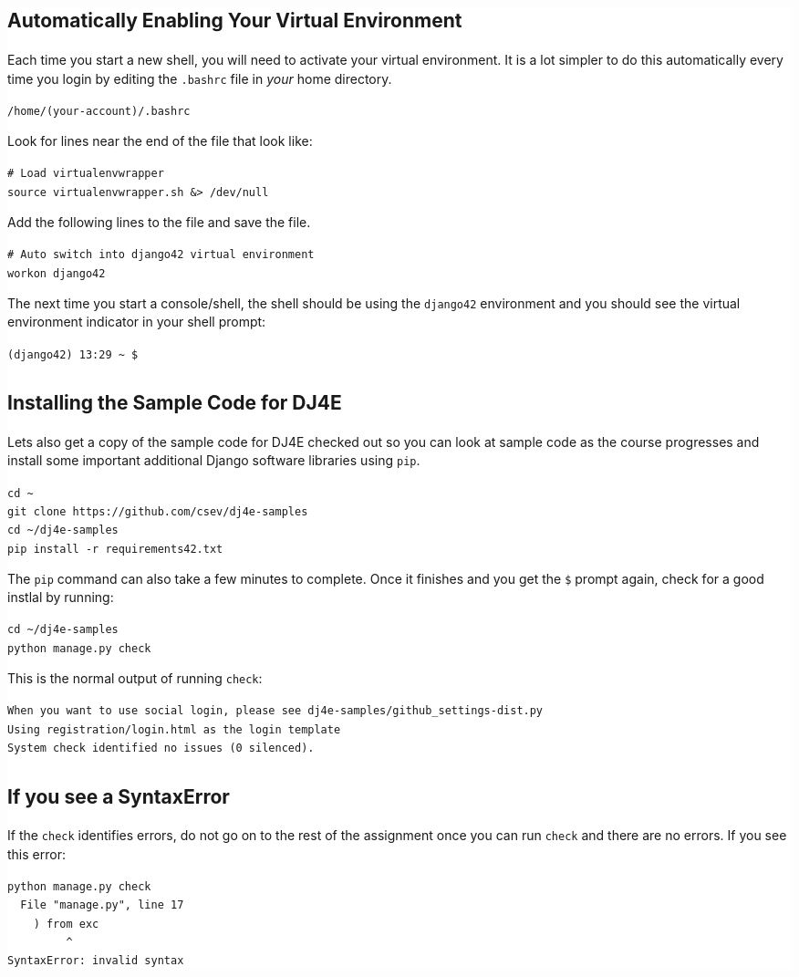 Automatically Enabling Your Virtual Environment
-----------------------------------------------

Each time you start a new shell, you will need to activate your virtual environment.  It
is a lot simpler to do this automatically every time you login by editing the `.bashrc` file
in *your* home directory.

    /home/(your-account)/.bashrc

Look for lines near the end of the file that look like:

    # Load virtualenvwrapper
    source virtualenvwrapper.sh &> /dev/null

Add the following lines to the file and save the file.

    # Auto switch into django42 virtual environment
    workon django42

The next time you start a console/shell, the shell should be using the `django42` environment
and you should see the virtual environment indicator in your shell prompt:

    (django42) 13:29 ~ $

Installing the Sample Code for DJ4E
-----------------------------------

Lets also get a copy of the sample code for DJ4E checked out so you can look at sample code
as the course progresses and install some important additional Django software libraries using
`pip`.

    cd ~
    git clone https://github.com/csev/dj4e-samples
    cd ~/dj4e-samples
    pip install -r requirements42.txt

The `pip` command can also take a few minutes to complete.  Once it finishes and you
get the `$` prompt again, check for a good instlal by running:

    cd ~/dj4e-samples
    python manage.py check

This is the normal output of running `check`:

    When you want to use social login, please see dj4e-samples/github_settings-dist.py
    Using registration/login.html as the login template
    System check identified no issues (0 silenced).

If you see a SyntaxError
------------------------

If the `check` identifies errors, do not go on to the rest of the assignment
once you can run `check` and there are no errors.  If you see this error:

    python manage.py check
      File "manage.py", line 17
        ) from exc
             ^
    SyntaxError: invalid syntax
